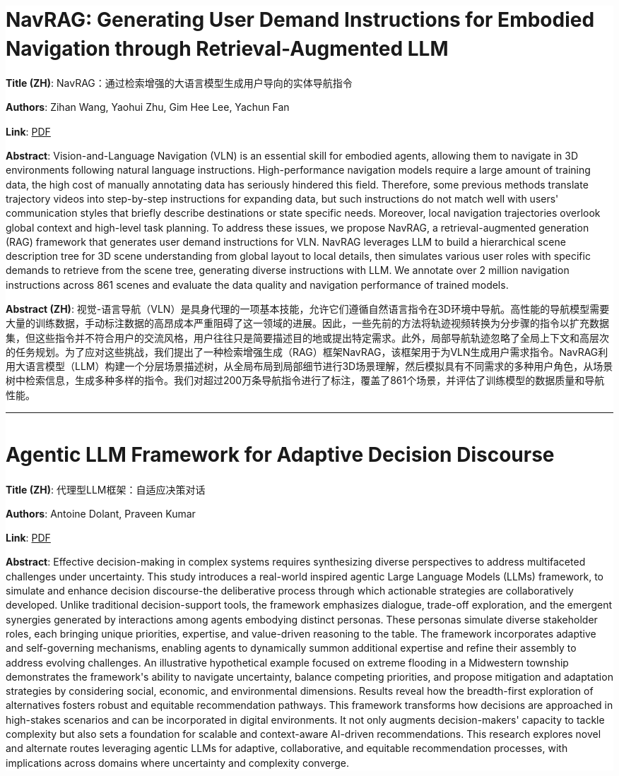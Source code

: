 # NavRAG: Generating User Demand Instructions for Embodied Navigation through Retrieval-Augmented LLM 

**Title (ZH)**: NavRAG：通过检索增强的大语言模型生成用户导向的实体导航指令 

**Authors**: Zihan Wang, Yaohui Zhu, Gim Hee Lee, Yachun Fan  

**Link**: [PDF](https://arxiv.org/pdf/2502.11142)  

**Abstract**: Vision-and-Language Navigation (VLN) is an essential skill for embodied agents, allowing them to navigate in 3D environments following natural language instructions. High-performance navigation models require a large amount of training data, the high cost of manually annotating data has seriously hindered this field. Therefore, some previous methods translate trajectory videos into step-by-step instructions for expanding data, but such instructions do not match well with users' communication styles that briefly describe destinations or state specific needs. Moreover, local navigation trajectories overlook global context and high-level task planning. To address these issues, we propose NavRAG, a retrieval-augmented generation (RAG) framework that generates user demand instructions for VLN. NavRAG leverages LLM to build a hierarchical scene description tree for 3D scene understanding from global layout to local details, then simulates various user roles with specific demands to retrieve from the scene tree, generating diverse instructions with LLM. We annotate over 2 million navigation instructions across 861 scenes and evaluate the data quality and navigation performance of trained models. 

**Abstract (ZH)**: 视觉-语言导航（VLN）是具身代理的一项基本技能，允许它们遵循自然语言指令在3D环境中导航。高性能的导航模型需要大量的训练数据，手动标注数据的高昂成本严重阻碍了这一领域的进展。因此，一些先前的方法将轨迹视频转换为分步骤的指令以扩充数据集，但这些指令并不符合用户的交流风格，用户往往只是简要描述目的地或提出特定需求。此外，局部导航轨迹忽略了全局上下文和高层次的任务规划。为了应对这些挑战，我们提出了一种检索增强生成（RAG）框架NavRAG，该框架用于为VLN生成用户需求指令。NavRAG利用大语言模型（LLM）构建一个分层场景描述树，从全局布局到局部细节进行3D场景理解，然后模拟具有不同需求的多种用户角色，从场景树中检索信息，生成多种多样的指令。我们对超过200万条导航指令进行了标注，覆盖了861个场景，并评估了训练模型的数据质量和导航性能。 

---
# Agentic LLM Framework for Adaptive Decision Discourse 

**Title (ZH)**: 代理型LLM框架：自适应决策对话 

**Authors**: Antoine Dolant, Praveen Kumar  

**Link**: [PDF](https://arxiv.org/pdf/2502.10978)  

**Abstract**: Effective decision-making in complex systems requires synthesizing diverse perspectives to address multifaceted challenges under uncertainty. This study introduces a real-world inspired agentic Large Language Models (LLMs) framework, to simulate and enhance decision discourse-the deliberative process through which actionable strategies are collaboratively developed. Unlike traditional decision-support tools, the framework emphasizes dialogue, trade-off exploration, and the emergent synergies generated by interactions among agents embodying distinct personas. These personas simulate diverse stakeholder roles, each bringing unique priorities, expertise, and value-driven reasoning to the table. The framework incorporates adaptive and self-governing mechanisms, enabling agents to dynamically summon additional expertise and refine their assembly to address evolving challenges. An illustrative hypothetical example focused on extreme flooding in a Midwestern township demonstrates the framework's ability to navigate uncertainty, balance competing priorities, and propose mitigation and adaptation strategies by considering social, economic, and environmental dimensions. Results reveal how the breadth-first exploration of alternatives fosters robust and equitable recommendation pathways. This framework transforms how decisions are approached in high-stakes scenarios and can be incorporated in digital environments. It not only augments decision-makers' capacity to tackle complexity but also sets a foundation for scalable and context-aware AI-driven recommendations. This research explores novel and alternate routes leveraging agentic LLMs for adaptive, collaborative, and equitable recommendation processes, with implications across domains where uncertainty and complexity converge. 
